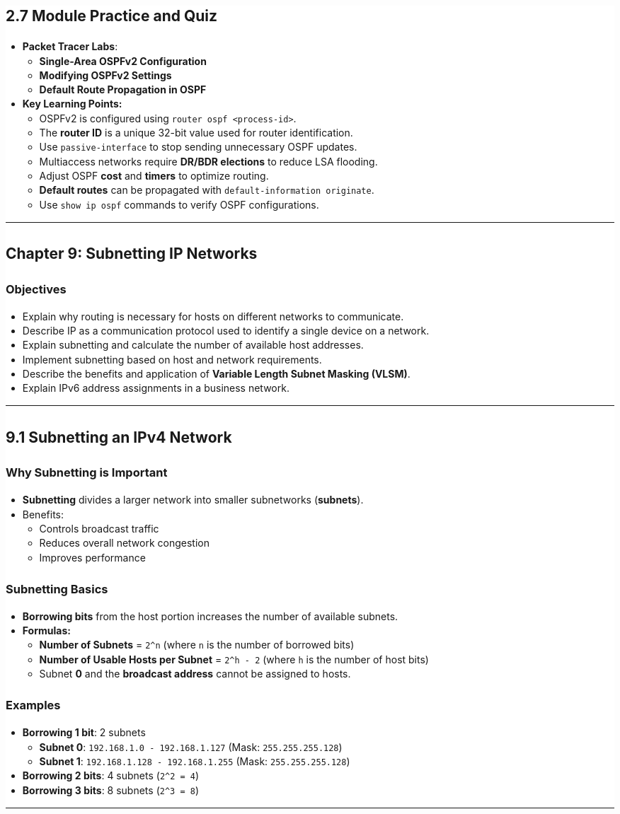## **2.7 Module Practice and Quiz**
- **Packet Tracer Labs**:
  - **Single-Area OSPFv2 Configuration**
  - **Modifying OSPFv2 Settings**
  - **Default Route Propagation in OSPF**
- **Key Learning Points:**
  - OSPFv2 is configured using `router ospf <process-id>`.
  - The **router ID** is a unique 32-bit value used for router identification.
  - Use `passive-interface` to stop sending unnecessary OSPF updates.
  - Multiaccess networks require **DR/BDR elections** to reduce LSA flooding.
  - Adjust OSPF **cost** and **timers** to optimize routing.
  - **Default routes** can be propagated with `default-information originate`.
  - Use `show ip ospf` commands to verify OSPF configurations.

---

## **Chapter 9: Subnetting IP Networks**

### **Objectives**
- Explain why routing is necessary for hosts on different networks to communicate.
- Describe IP as a communication protocol used to identify a single device on a network.
- Explain subnetting and calculate the number of available host addresses.
- Implement subnetting based on host and network requirements.
- Describe the benefits and application of **Variable Length Subnet Masking (VLSM)**.
- Explain IPv6 address assignments in a business network.

---
## **9.1 Subnetting an IPv4 Network**

### **Why Subnetting is Important**
- **Subnetting** divides a larger network into smaller subnetworks (**subnets**).
- Benefits:
  - Controls broadcast traffic
  - Reduces overall network congestion
  - Improves performance

### **Subnetting Basics**
- **Borrowing bits** from the host portion increases the number of available subnets.
- **Formulas:**
  - **Number of Subnets** = `2^n` (where `n` is the number of borrowed bits)
  - **Number of Usable Hosts per Subnet** = `2^h - 2` (where `h` is the number of host bits)
  - Subnet **0** and the **broadcast address** cannot be assigned to hosts.

### **Examples**
- **Borrowing 1 bit**: 2 subnets
  - **Subnet 0**: `192.168.1.0 - 192.168.1.127` (Mask: `255.255.255.128`)
  - **Subnet 1**:  `192.168.1.128 - 192.168.1.255` (Mask: `255.255.255.128`)
- **Borrowing 2 bits**: 4 subnets (`2^2 = 4`)
- **Borrowing 3 bits**: 8 subnets (`2^3 = 8`)

---